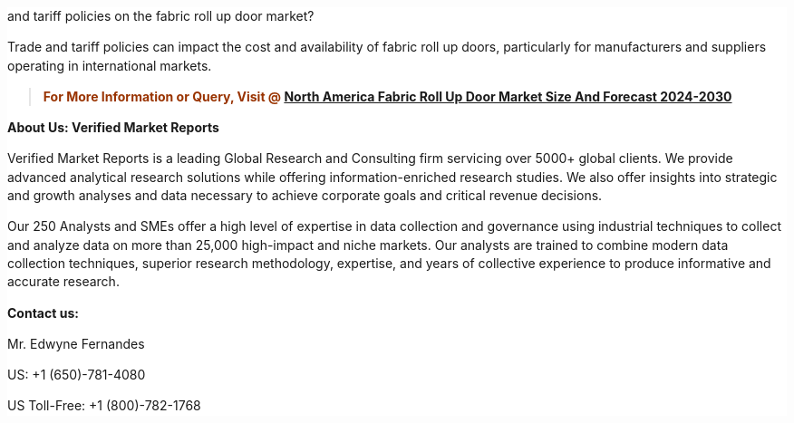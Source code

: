 and tariff policies on the fabric roll up door market?</div><div></h2><p>Trade and tariff policies can impact the cost and availability of fabric roll up doors, particularly for manufacturers and suppliers operating in international markets.</p></body></html></p><blockquote><p><span style="color: #993300;"><strong>For More Information or Query, Visit @ <a href="https://www.verifiedmarketreports.com/product/fabric-roll-up-door-market/">North America Fabric Roll Up Door Market Size And Forecast 2024-2030</a></strong></span></p></blockquote><p><strong>About Us: Verified Market Reports</strong></p><p>Verified Market Reports is a leading Global Research and Consulting firm servicing over 5000+ global clients. We provide advanced analytical research solutions while offering information-enriched research studies. We also offer insights into strategic and growth analyses and data necessary to achieve corporate goals and critical revenue decisions.</p><p>Our 250 Analysts and SMEs offer a high level of expertise in data collection and governance using industrial techniques to collect and analyze data on more than 25,000 high-impact and niche markets. Our analysts are trained to combine modern data collection techniques, superior research methodology, expertise, and years of collective experience to produce informative and accurate research.</p><p><strong>Contact us:</strong></p><p>Mr. Edwyne Fernandes</p><p>US: +1 (650)-781-4080</p><p>US Toll-Free: +1 (800)-782-1768</p>
